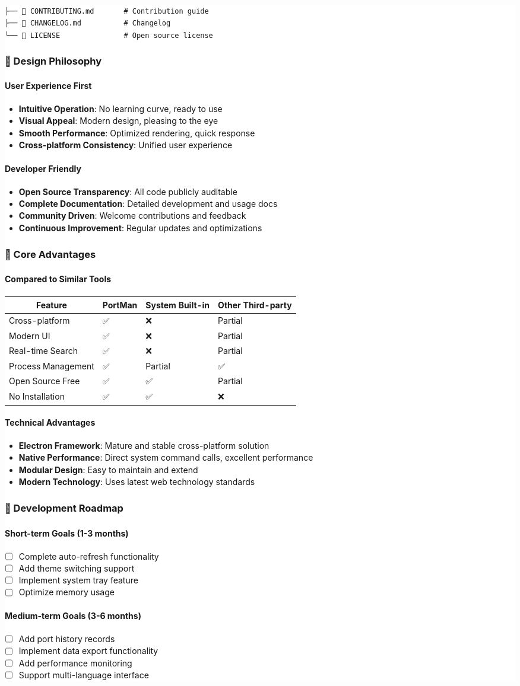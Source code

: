 ```
├── 📄 CONTRIBUTING.md       # Contribution guide
├── 📄 CHANGELOG.md          # Changelog
└── 📄 LICENSE               # Open source license
```

### 🎨 Design Philosophy

#### User Experience First
- **Intuitive Operation**: No learning curve, ready to use
- **Visual Appeal**: Modern design, pleasing to the eye
- **Smooth Performance**: Optimized rendering, quick response
- **Cross-platform Consistency**: Unified user experience

#### Developer Friendly
- **Open Source Transparency**: All code publicly auditable
- **Complete Documentation**: Detailed development and usage docs
- **Community Driven**: Welcome contributions and feedback
- **Continuous Improvement**: Regular updates and optimizations

### 🌟 Core Advantages

#### Compared to Similar Tools

| Feature | PortMan | System Built-in | Other Third-party |
|---------|---------|----------------|------------------|
| Cross-platform | ✅ | ❌ | Partial |
| Modern UI | ✅ | ❌ | Partial |
| Real-time Search | ✅ | ❌ | Partial |
| Process Management | ✅ | Partial | ✅ |
| Open Source Free | ✅ | ✅ | Partial |
| No Installation | ✅ | ✅ | ❌ |

#### Technical Advantages
- **Electron Framework**: Mature and stable cross-platform solution
- **Native Performance**: Direct system command calls, excellent performance
- **Modular Design**: Easy to maintain and extend
- **Modern Technology**: Uses latest web technology standards

### 🚀 Development Roadmap

#### Short-term Goals (1-3 months)
- [ ] Complete auto-refresh functionality
- [ ] Add theme switching support
- [ ] Implement system tray feature
- [ ] Optimize memory usage

#### Medium-term Goals (3-6 months)
- [ ] Add port history records
- [ ] Implement data export functionality
- [ ] Add performance monitoring
- [ ] Support multi-language interface
